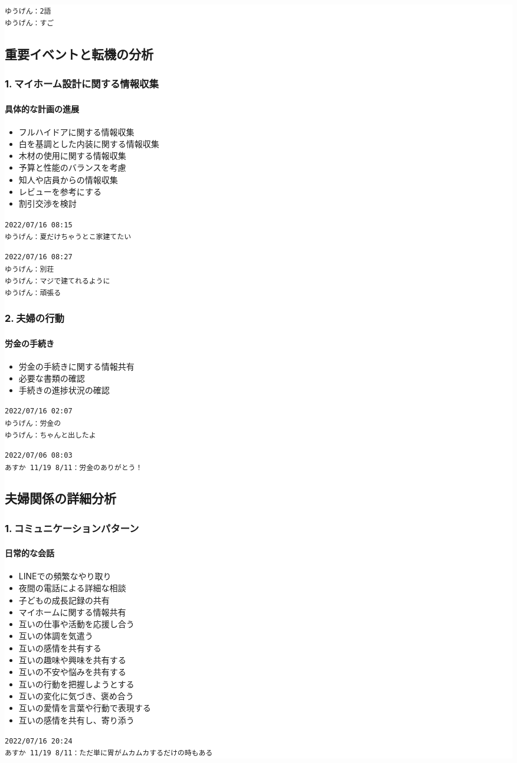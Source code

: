 ```
ゆうげん：2語
ゆうげん：すご
```

## 重要イベントと転機の分析

### 1. マイホーム設計に関する情報収集
#### 具体的な計画の進展
- フルハイドアに関する情報収集
- 白を基調とした内装に関する情報収集
- 木材の使用に関する情報収集
- 予算と性能のバランスを考慮
- 知人や店員からの情報収集
- レビューを参考にする
- 割引交渉を検討
```
2022/07/16 08:15
ゆうげん：夏だけちゃうとこ家建てたい
```
```
2022/07/16 08:27
ゆうげん：別荘
ゆうげん：マジで建てれるように
ゆうげん：頑張る
```

### 2. 夫婦の行動
#### 労金の手続き
- 労金の手続きに関する情報共有
- 必要な書類の確認
- 手続きの進捗状況の確認
```
2022/07/16 02:07
ゆうげん：労金の
ゆうげん：ちゃんと出したよ
```
```
2022/07/06 08:03
あすか 11/19 8/11：労金のありがとう！
```

## 夫婦関係の詳細分析

### 1. コミュニケーションパターン
#### 日常的な会話
- LINEでの頻繁なやり取り
- 夜間の電話による詳細な相談
- 子どもの成長記録の共有
- マイホームに関する情報共有
- 互いの仕事や活動を応援し合う
- 互いの体調を気遣う
- 互いの感情を共有する
- 互いの趣味や興味を共有する
- 互いの不安や悩みを共有する
- 互いの行動を把握しようとする
- 互いの変化に気づき、褒め合う
- 互いの愛情を言葉や行動で表現する
- 互いの感情を共有し、寄り添う
```
2022/07/16 20:24
あすか 11/19 8/11：ただ単に胃がムカムカするだけの時もある
```